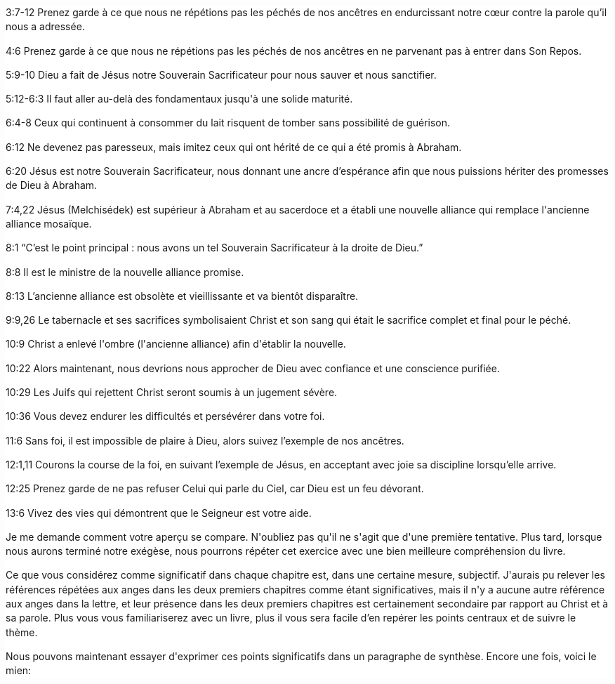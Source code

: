 3:7-12 Prenez garde à ce que nous ne répétions pas les péchés de nos ancêtres en endurcissant notre cœur contre la parole qu’il nous a adressée.

4:6 Prenez garde à ce que nous ne répétions pas les péchés de nos ancêtres en ne parvenant pas à entrer dans Son Repos.

5:9-10 Dieu a fait de Jésus notre Souverain Sacrificateur pour nous sauver et nous sanctifier.

5:12-6:3 Il faut aller au-delà des fondamentaux jusqu'à une solide maturité.

6:4-8 Ceux qui continuent à consommer du lait risquent de tomber sans possibilité de guérison.

6:12 Ne devenez pas paresseux, mais imitez ceux qui ont hérité de ce qui a été promis à Abraham.

6:20 Jésus est notre Souverain Sacrificateur, nous donnant une ancre d’espérance afin que nous puissions hériter des promesses de Dieu à Abraham.

7:4,22 Jésus (Melchisédek) est supérieur à Abraham et au sacerdoce et a établi une nouvelle alliance qui remplace l'ancienne alliance mosaïque.

8:1 “C’est le point principal : nous avons un tel Souverain Sacrificateur à la droite de Dieu.”

8:8 Il est le ministre de la nouvelle alliance promise.

8:13 L’ancienne alliance est obsolète et vieillissante et va bientôt disparaître.

9:9,26 Le tabernacle et ses sacrifices symbolisaient Christ et son sang qui était le sacrifice complet et final pour le péché.

10:9 Christ a enlevé l'ombre (l'ancienne alliance) afin d'établir la nouvelle.

10:22 Alors maintenant, nous devrions nous approcher de Dieu avec confiance et une conscience purifiée.

10:29 Les Juifs qui rejettent Christ seront soumis à un jugement sévère.

10:36 Vous devez endurer les difficultés et persévérer dans votre foi.

11:6 Sans foi, il est impossible de plaire à Dieu, alors suivez l’exemple de nos ancêtres.

12:1,11 Courons la course de la foi, en suivant l’exemple de Jésus, en acceptant avec joie sa discipline lorsqu’elle arrive.

12:25 Prenez garde de ne pas refuser Celui qui parle du Ciel, car Dieu est un feu dévorant.

13:6 Vivez des vies qui démontrent que le Seigneur est votre aide.

Je me demande comment votre aperçu se compare. N'oubliez pas qu'il ne s'agit que d'une première tentative. Plus tard, lorsque nous aurons terminé notre exégèse, nous pourrons répéter cet exercice avec une bien meilleure compréhension du livre.

Ce que vous considérez comme significatif dans chaque chapitre est, dans une certaine mesure, subjectif. J'aurais pu relever les références répétées aux anges dans les deux premiers chapitres comme étant significatives, mais il n'y a aucune autre référence aux anges dans la lettre, et leur présence dans les deux premiers chapitres est certainement secondaire par rapport au Christ et à sa parole. Plus vous vous familiariserez avec un livre, plus il vous sera facile d’en repérer les points centraux et de suivre le thème.

Nous pouvons maintenant essayer d'exprimer ces points significatifs dans un paragraphe de synthèse. Encore une fois, voici le mien:

